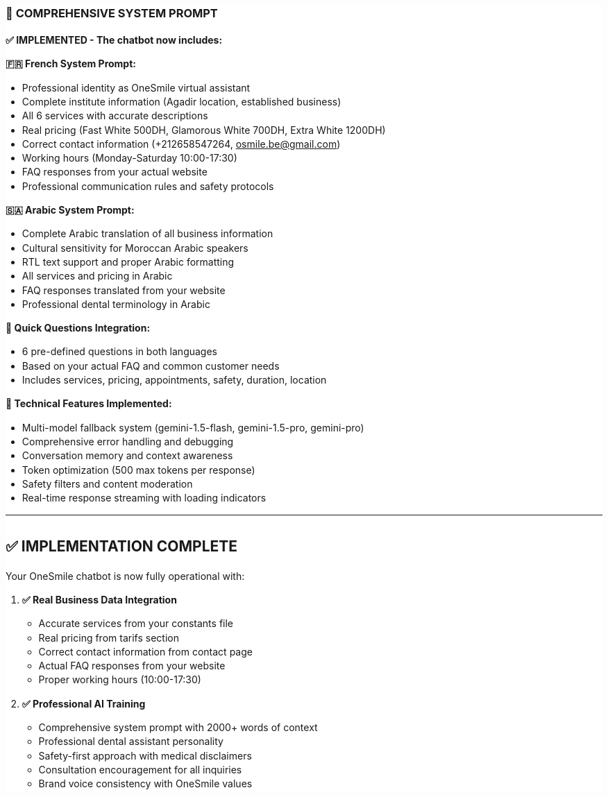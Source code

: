 ### 🤖 **COMPREHENSIVE SYSTEM PROMPT**

**✅ IMPLEMENTED - The chatbot now includes:**

**🇫🇷 French System Prompt:**
- Professional identity as OneSmile virtual assistant
- Complete institute information (Agadir location, established business)
- All 6 services with accurate descriptions
- Real pricing (Fast White 500DH, Glamorous White 700DH, Extra White 1200DH)
- Correct contact information (+212658547264, osmile.be@gmail.com)
- Working hours (Monday-Saturday 10:00-17:30)
- FAQ responses from your actual website
- Professional communication rules and safety protocols

**🇸🇦 Arabic System Prompt:**
- Complete Arabic translation of all business information
- Cultural sensitivity for Moroccan Arabic speakers
- RTL text support and proper Arabic formatting
- All services and pricing in Arabic
- FAQ responses translated from your website
- Professional dental terminology in Arabic

**🎯 Quick Questions Integration:**
- 6 pre-defined questions in both languages
- Based on your actual FAQ and common customer needs
- Includes services, pricing, appointments, safety, duration, location

**🔧 Technical Features Implemented:**
- Multi-model fallback system (gemini-1.5-flash, gemini-1.5-pro, gemini-pro)
- Comprehensive error handling and debugging
- Conversation memory and context awareness
- Token optimization (500 max tokens per response)
- Safety filters and content moderation
- Real-time response streaming with loading indicators

---

## ✅ **IMPLEMENTATION COMPLETE**

Your OneSmile chatbot is now fully operational with:

1. **✅ Real Business Data Integration**
   - Accurate services from your constants file
   - Real pricing from tarifs section
   - Correct contact information from contact page
   - Actual FAQ responses from your website
   - Proper working hours (10:00-17:30)

2. **✅ Professional AI Training**
   - Comprehensive system prompt with 2000+ words of context
   - Professional dental assistant personality
   - Safety-first approach with medical disclaimers
   - Consultation encouragement for all inquiries
   - Brand voice consistency with OneSmile values
